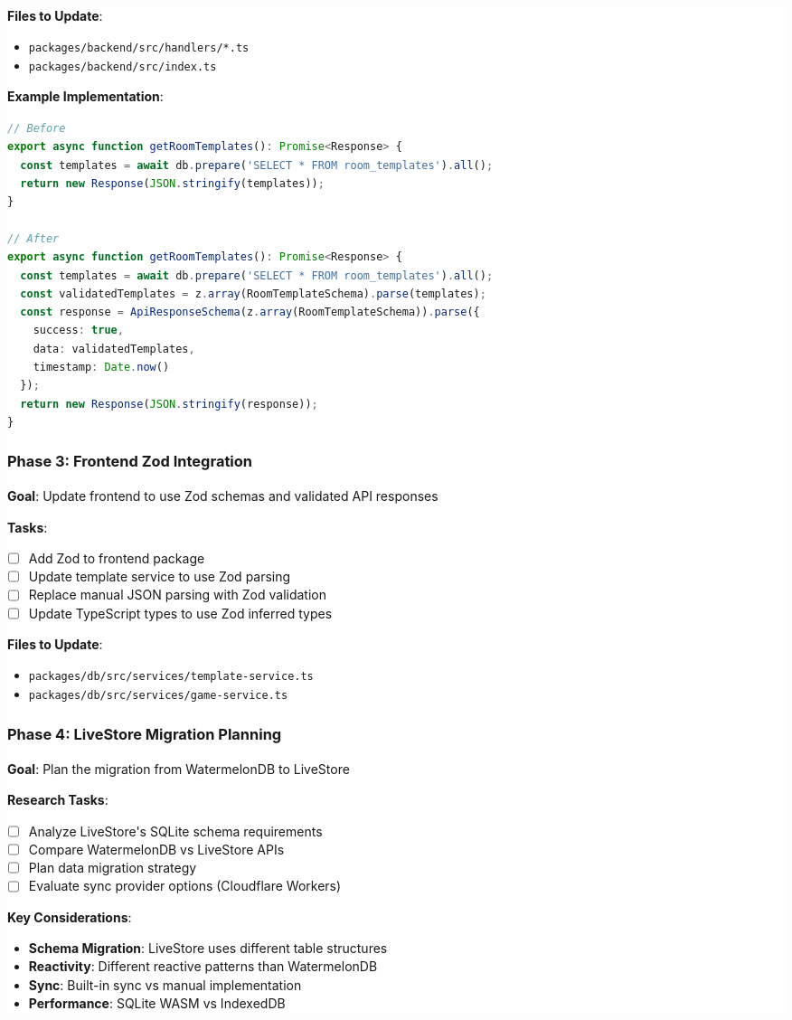 **Files to Update**:
- `packages/backend/src/handlers/*.ts`
- `packages/backend/src/index.ts`

**Example Implementation**:
```typescript
// Before
export async function getRoomTemplates(): Promise<Response> {
  const templates = await db.prepare('SELECT * FROM room_templates').all();
  return new Response(JSON.stringify(templates));
}

// After
export async function getRoomTemplates(): Promise<Response> {
  const templates = await db.prepare('SELECT * FROM room_templates').all();
  const validatedTemplates = z.array(RoomTemplateSchema).parse(templates);
  const response = ApiResponseSchema(z.array(RoomTemplateSchema)).parse({
    success: true,
    data: validatedTemplates,
    timestamp: Date.now()
  });
  return new Response(JSON.stringify(response));
}
```

### Phase 3: Frontend Zod Integration

**Goal**: Update frontend to use Zod schemas and validated API responses

**Tasks**:
- [ ] Add Zod to frontend package
- [ ] Update template service to use Zod parsing
- [ ] Replace manual JSON parsing with Zod validation
- [ ] Update TypeScript types to use Zod inferred types

**Files to Update**:
- `packages/db/src/services/template-service.ts`
- `packages/db/src/services/game-service.ts`

### Phase 4: LiveStore Migration Planning

**Goal**: Plan the migration from WatermelonDB to LiveStore

**Research Tasks**:
- [ ] Analyze LiveStore's SQLite schema requirements
- [ ] Compare WatermelonDB vs LiveStore APIs
- [ ] Plan data migration strategy
- [ ] Evaluate sync provider options (Cloudflare Workers)

**Key Considerations**:
- **Schema Migration**: LiveStore uses different table structures
- **Reactivity**: Different reactive patterns than WatermelonDB
- **Sync**: Built-in sync vs manual implementation
- **Performance**: SQLite WASM vs IndexedDB

